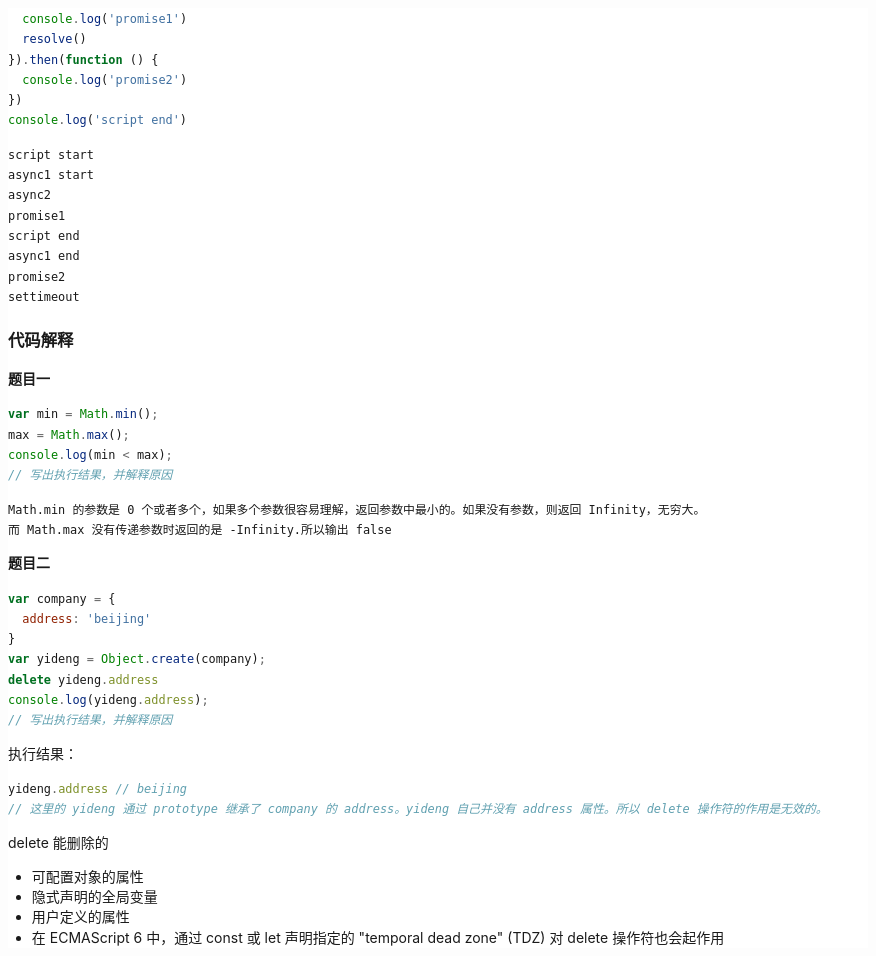 ```js
  console.log('promise1')
  resolve()
}).then(function () {
  console.log('promise2')
})
console.log('script end')
```

```
script start
async1 start
async2
promise1
script end
async1 end
promise2
settimeout
```

### 代码解释

**题目一**

```js
var min = Math.min();
max = Math.max();
console.log(min < max);
// 写出执行结果，并解释原因
```

```
Math.min 的参数是 0 个或者多个，如果多个参数很容易理解，返回参数中最小的。如果没有参数，则返回 Infinity，无穷大。
而 Math.max 没有传递参数时返回的是 -Infinity.所以输出 false
```

**题目二**

```js
var company = {
  address: 'beijing'
}
var yideng = Object.create(company);
delete yideng.address
console.log(yideng.address);
// 写出执行结果，并解释原因
```

执行结果：

```js
yideng.address // beijing
// 这里的 yideng 通过 prototype 继承了 company 的 address。yideng 自己并没有 address 属性。所以 delete 操作符的作用是无效的。
```

delete 能删除的

- 可配置对象的属性
- 隐式声明的全局变量
- 用户定义的属性
- 在 ECMAScript 6 中，通过 const 或 let 声明指定的 "temporal dead zone" (TDZ) 对 delete 操作符也会起作用
